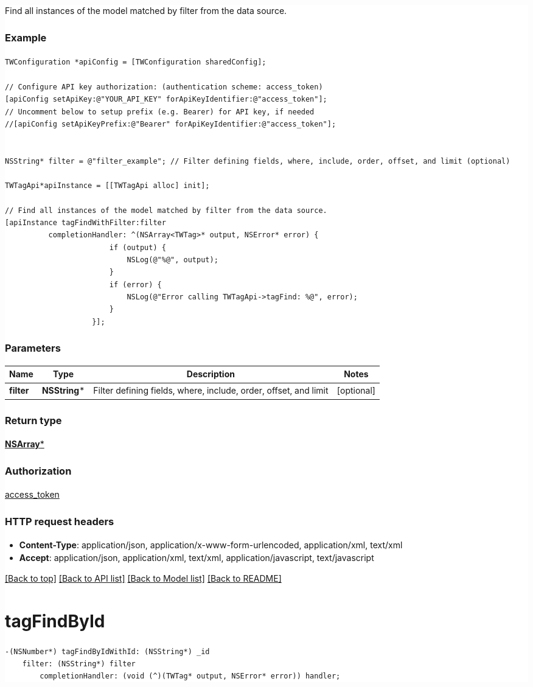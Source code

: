 Find all instances of the model matched by filter from the data source.

### Example 
```objc
TWConfiguration *apiConfig = [TWConfiguration sharedConfig];

// Configure API key authorization: (authentication scheme: access_token)
[apiConfig setApiKey:@"YOUR_API_KEY" forApiKeyIdentifier:@"access_token"];
// Uncomment below to setup prefix (e.g. Bearer) for API key, if needed
//[apiConfig setApiKeyPrefix:@"Bearer" forApiKeyIdentifier:@"access_token"];


NSString* filter = @"filter_example"; // Filter defining fields, where, include, order, offset, and limit (optional)

TWTagApi*apiInstance = [[TWTagApi alloc] init];

// Find all instances of the model matched by filter from the data source.
[apiInstance tagFindWithFilter:filter
          completionHandler: ^(NSArray<TWTag>* output, NSError* error) {
                        if (output) {
                            NSLog(@"%@", output);
                        }
                        if (error) {
                            NSLog(@"Error calling TWTagApi->tagFind: %@", error);
                        }
                    }];
```

### Parameters

Name | Type | Description  | Notes
------------- | ------------- | ------------- | -------------
 **filter** | **NSString***| Filter defining fields, where, include, order, offset, and limit | [optional] 

### Return type

[**NSArray<TWTag>***](TWTag.md)

### Authorization

[access_token](../README.md#access_token)

### HTTP request headers

 - **Content-Type**: application/json, application/x-www-form-urlencoded, application/xml, text/xml
 - **Accept**: application/json, application/xml, text/xml, application/javascript, text/javascript

[[Back to top]](#) [[Back to API list]](../README.md#documentation-for-api-endpoints) [[Back to Model list]](../README.md#documentation-for-models) [[Back to README]](../README.md)

# **tagFindById**
```objc
-(NSNumber*) tagFindByIdWithId: (NSString*) _id
    filter: (NSString*) filter
        completionHandler: (void (^)(TWTag* output, NSError* error)) handler;
```
